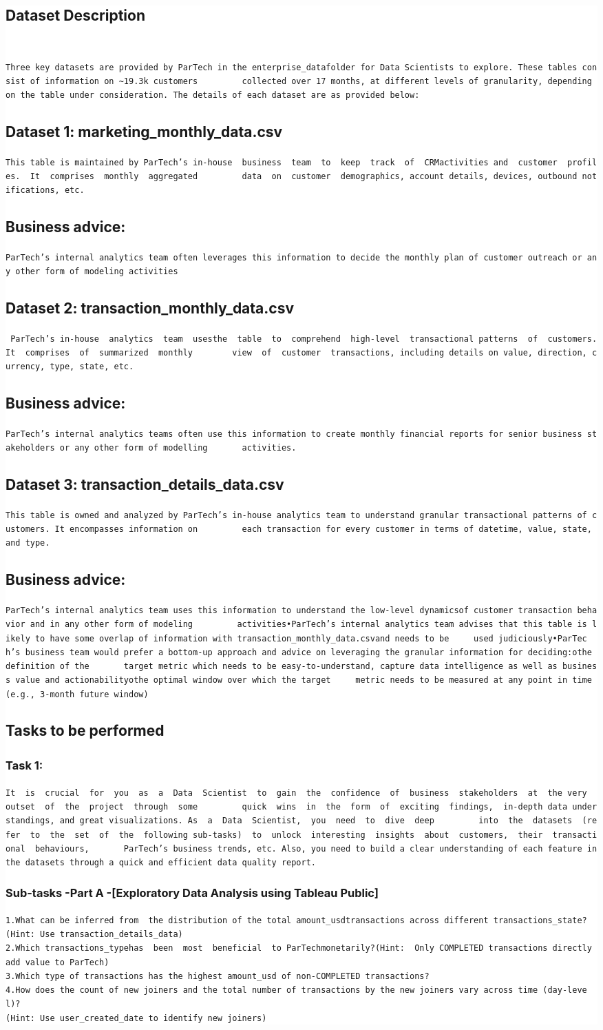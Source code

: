 ## Dataset Description<br><br>
    Three key datasets are provided by ParTech in the enterprise_datafolder for Data Scientists to explore. These tables consist of information on ~19.3k customers         collected over 17 months, at different levels of granularity, depending on the table under consideration. The details of each dataset are as provided below:


## Dataset 1: marketing_monthly_data.csv
    This table is maintained by ParTech’s in-house  business  team  to  keep  track  of  CRMactivities and  customer  profiles.  It  comprises  monthly  aggregated         data  on  customer  demographics, account details, devices, outbound notifications, etc.
## Business advice:
    ParTech’s internal analytics team often leverages this information to decide the monthly plan of customer outreach or any other form of modeling activities 
     
## Dataset 2: transaction_monthly_data.csv
     ParTech’s in-house  analytics  team  usesthe  table  to  comprehend  high-level  transactional patterns  of  customers.  It  comprises  of  summarized  monthly        view  of  customer  transactions, including details on value, direction, currency, type, state, etc. 
## Business advice:
    ParTech’s internal analytics teams often use this information to create monthly financial reports for senior business stakeholders or any other form of modelling       activities.
 ## Dataset 3: transaction_details_data.csv
    This table is owned and analyzed by ParTech’s in-house analytics team to understand granular transactional patterns of customers. It encompasses information on         each transaction for every customer in terms of datetime, value, state, and type.
 ## Business advice:
    ParTech’s internal analytics team uses this information to understand the low-level dynamicsof customer transaction behavior and in any other form of modeling         activities•ParTech’s internal analytics team advises that this table is likely to have some overlap of information with transaction_monthly_data.csvand needs to be     used judiciously•ParTech’s business team would prefer a bottom-up approach and advice on leveraging the granular information for deciding:othe definition of the       target metric which needs to be easy-to-understand, capture data intelligence as well as business value and actionabilityothe optimal window over which the target     metric needs to be measured at any point in time (e.g., 3-month future window)
 
 
 ## Tasks to be performed
 ### Task 1:
    It  is  crucial  for  you  as  a  Data  Scientist  to  gain  the  confidence  of  business  stakeholders  at  the very  outset  of  the  project  through  some         quick  wins  in  the  form  of  exciting  findings,  in-depth data understandings, and great visualizations. As  a  Data  Scientist,  you  need  to  dive  deep         into  the  datasets  (refer  to  the  set  of  the  following sub-tasks)  to  unlock  interesting  insights  about  customers,  their  transactional  behaviours,       ParTech’s business trends, etc. Also, you need to build a clear understanding of each feature in the datasets through a quick and efficient data quality report.
### Sub-tasks -Part A -[Exploratory Data Analysis using Tableau Public]
    1.What can be inferred from  the distribution of the total amount_usdtransactions across different transactions_state? (Hint: Use transaction_details_data)
    2.Which transactions_typehas  been  most  beneficial  to ParTechmonetarily?(Hint:  Only COMPLETED transactions directly add value to ParTech)
    3.Which type of transactions has the highest amount_usd of non-COMPLETED transactions?
    4.How does the count of new joiners and the total number of transactions by the new joiners vary across time (day-level)? 
    (Hint: Use user_created_date to identify new joiners) 